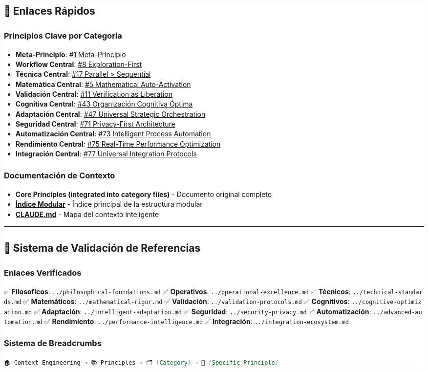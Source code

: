 
## 🔗 Enlaces Rápidos

### Principios Clave por Categoría
- **Meta-Principio**: [#1 Meta-Principio](../philosophical-foundations.md#1-meta-principio)
- **Workflow Central**: [#8 Exploration-First](../operational-excellence.md#8-exploration-first-methodology)
- **Técnica Central**: [#17 Parallel > Sequential](../technical-standards.md#17-parallel--sequential)
- **Matemática Central**: [#5 Mathematical Auto-Activation](../mathematical-rigor.md#5-mathematical-auto-activation)
- **Validación Central**: [#11 Verification as Liberation](../validation-protocols.md#11-verification-as-liberation)
- **Cognitiva Central**: [#43 Organización Cognitiva Óptima](../cognitive-optimization.md#43-organización-cognitiva-óptima)
- **Adaptación Central**: [#47 Universal Strategic Orchestration](../intelligent-adaptation.md#47-universal-strategic-orchestration)
- **Seguridad Central**: [#71 Privacy-First Architecture](../security-privacy.md#71-privacy-first-architecture)
- **Automatización Central**: [#73 Intelligent Process Automation](../advanced-automation.md#73-intelligent-process-automation)
- **Rendimiento Central**: [#75 Real-Time Performance Optimization](../performance-intelligence.md#75-real-time-performance-optimization)
- **Integración Central**: [#77 Universal Integration Protocols](../integration-ecosystem.md#77-universal-integration-protocols)

### Documentación de Contexto
- ****Core Principles** (integrated into category files)** - Documento original completo
- **[Índice Modular](../README.md)** - Índice principal de la estructura modular
- **[CLAUDE.md](../../../../CLAUDE.md)** - Mapa del contexto inteligente

---

## 🎯 Sistema de Validación de Referencias

### Enlaces Verificados
✅ **Filosoficos**: `../philosophical-foundations.md`
✅ **Operativos**: `../operational-excellence.md`
✅ **Técnicos**: `../technical-standards.md`
✅ **Matemáticos**: `../mathematical-rigor.md`
✅ **Validación**: `../validation-protocols.md`
✅ **Cognitivos**: `../cognitive-optimization.md`
✅ **Adaptación**: `../intelligent-adaptation.md`
✅ **Seguridad**: `../security-privacy.md`
✅ **Automatización**: `../advanced-automation.md`
✅ **Rendimiento**: `../performance-intelligence.md`
✅ **Integración**: `../integration-ecosystem.md`

### Sistema de Breadcrumbs
```markdown
🏠 Context Engineering → 📚 Principles → 🗂️ [Category] → 🎯 [Specific Principle]
```
